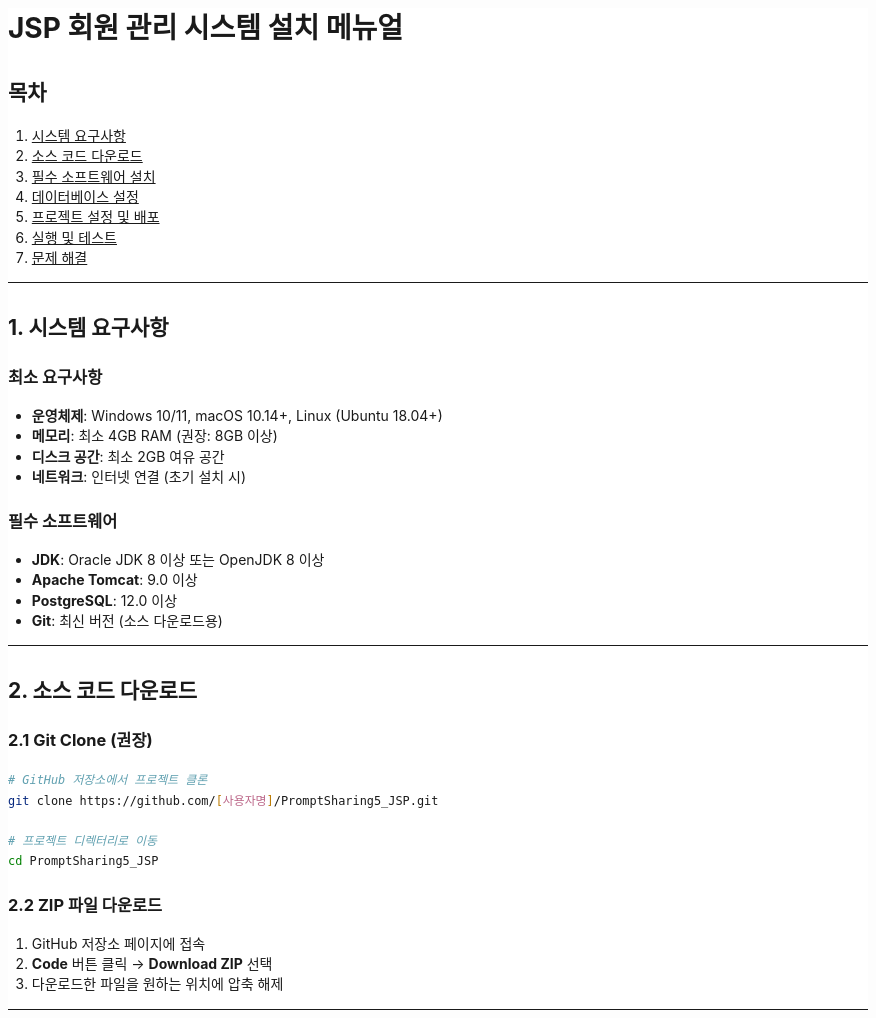 # JSP 회원 관리 시스템 설치 메뉴얼

## 목차
1. [시스템 요구사항](#1-시스템-요구사항)
2. [소스 코드 다운로드](#2-소스-코드-다운로드)
3. [필수 소프트웨어 설치](#3-필수-소프트웨어-설치)
4. [데이터베이스 설정](#4-데이터베이스-설정)
5. [프로젝트 설정 및 배포](#5-프로젝트-설정-및-배포)
6. [실행 및 테스트](#6-실행-및-테스트)
7. [문제 해결](#7-문제-해결)

---

## 1. 시스템 요구사항

### 최소 요구사항
- **운영체제**: Windows 10/11, macOS 10.14+, Linux (Ubuntu 18.04+)
- **메모리**: 최소 4GB RAM (권장: 8GB 이상)
- **디스크 공간**: 최소 2GB 여유 공간
- **네트워크**: 인터넷 연결 (초기 설치 시)

### 필수 소프트웨어
- **JDK**: Oracle JDK 8 이상 또는 OpenJDK 8 이상
- **Apache Tomcat**: 9.0 이상
- **PostgreSQL**: 12.0 이상
- **Git**: 최신 버전 (소스 다운로드용)

---

## 2. 소스 코드 다운로드

### 2.1 Git Clone (권장)

```bash
# GitHub 저장소에서 프로젝트 클론
git clone https://github.com/[사용자명]/PromptSharing5_JSP.git

# 프로젝트 디렉터리로 이동
cd PromptSharing5_JSP
```

### 2.2 ZIP 파일 다운로드

1. GitHub 저장소 페이지에 접속
2. **Code** 버튼 클릭 → **Download ZIP** 선택
3. 다운로드한 파일을 원하는 위치에 압축 해제

---
